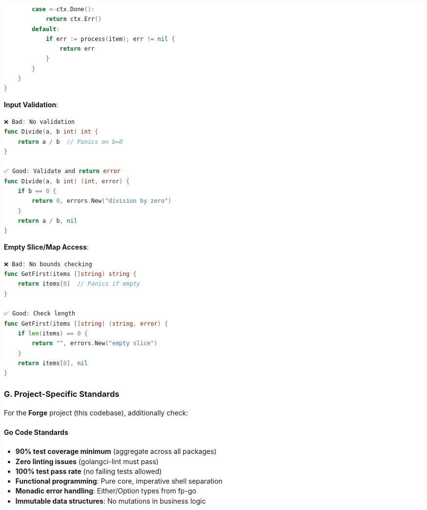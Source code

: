 ```go
        case <-ctx.Done():
            return ctx.Err()
        default:
            if err := process(item); err != nil {
                return err
            }
        }
    }
}
```

**Input Validation**:
```go
❌ Bad: No validation
func Divide(a, b int) int {
    return a / b  // Panics on b=0
}

✅ Good: Validate and return error
func Divide(a, b int) (int, error) {
    if b == 0 {
        return 0, errors.New("division by zero")
    }
    return a / b, nil
}
```

**Empty Slice/Map Access**:
```go
❌ Bad: No bounds checking
func GetFirst(items []string) string {
    return items[0]  // Panics if empty
}

✅ Good: Check length
func GetFirst(items []string) (string, error) {
    if len(items) == 0 {
        return "", errors.New("empty slice")
    }
    return items[0], nil
}
```

### G. Project-Specific Standards

For the **Forge** project (this codebase), additionally check:

#### Go Code Standards
- **90% test coverage minimum** (aggregate across all packages)
- **Zero linting issues** (golangci-lint must pass)
- **100% test pass rate** (no failing tests allowed)
- **Functional programming**: Pure core, imperative shell separation
- **Monadic error handling**: Either/Option types from fp-go
- **Immutable data structures**: No mutations in business logic

